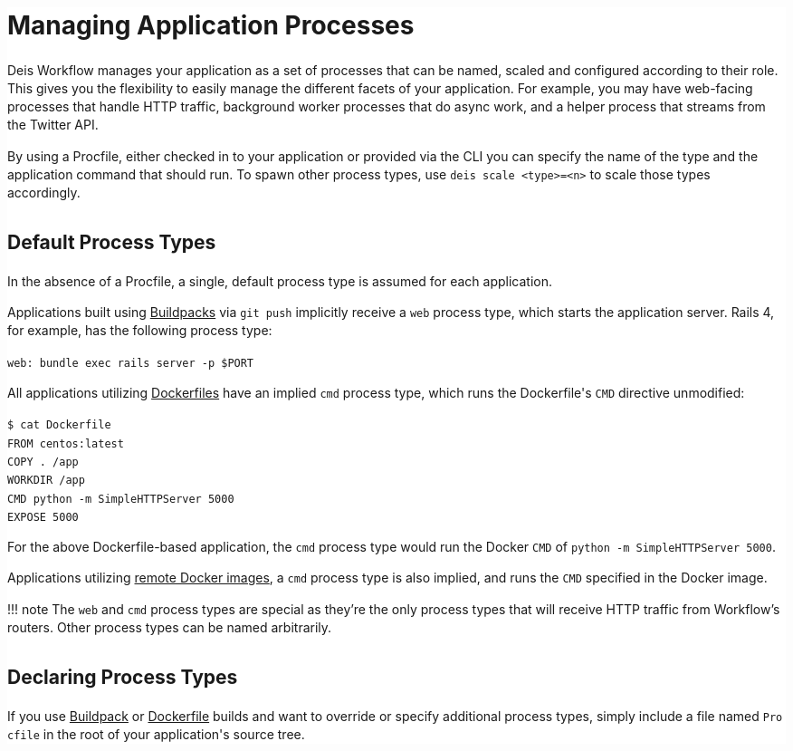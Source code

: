 # Managing Application Processes

Deis Workflow manages your application as a set of processes that can be named, scaled and configured according to their
role. This gives you the flexibility to easily manage the different facets of your application. For example, you may have
web-facing processes that handle HTTP traffic, background worker processes that do async work, and a helper process that
streams from the Twitter API.

By using a Procfile, either checked in to your application or provided via the CLI you can specify the name of the type
and the application command that should run. To spawn other process types, use `deis scale <type>=<n>` to scale those
types accordingly.

## Default Process Types

In the absence of a Procfile, a single, default process type is assumed for each application.

Applications built using [Buildpacks][buildpacks] via `git push` implicitly receive a `web` process type, which starts
the application server. Rails 4, for example, has the following process type:

    web: bundle exec rails server -p $PORT

All applications utilizing [Dockerfiles][dockerfile] have an implied `cmd` process type, which runs the
Dockerfile's `CMD` directive unmodified:

    $ cat Dockerfile
    FROM centos:latest
    COPY . /app
    WORKDIR /app
    CMD python -m SimpleHTTPServer 5000
    EXPOSE 5000

For the above Dockerfile-based application, the `cmd` process type would run the Docker `CMD` of `python -m SimpleHTTPServer 5000`.

Applications utilizing [remote Docker images][docker image], a `cmd` process type is also implied, and runs the `CMD`
specified in the Docker image.

!!! note
    The `web` and `cmd` process types are special as they’re the only process types that will
    receive HTTP traffic from Workflow’s routers. Other process types can be named arbitrarily.

## Declaring Process Types

If you use [Buildpack][buildpacks] or [Dockerfile][dockerfile] builds and want to override or specify additional process
types, simply include a file named `Procfile` in the root of your application's source tree.


[container]: ../reference-guide/terms.md#container
[process model]: https://devcenter.heroku.com/articles/process-model
[buildpacks]: ../applications/using-buildpacks.md
[dockerfile]: ../applications/using-dockerfiles.md
[docker image]: ../applications/using-docker-images.md
[HPA]: https://kubernetes.io/docs/tasks/run-application/horizontal-pod-autoscale/
[autoscale-algo]: https://github.com/kubernetes/community/blob/master/contributors/design-proposals/horizontal-pod-autoscaler.md#autoscaling-algorithm